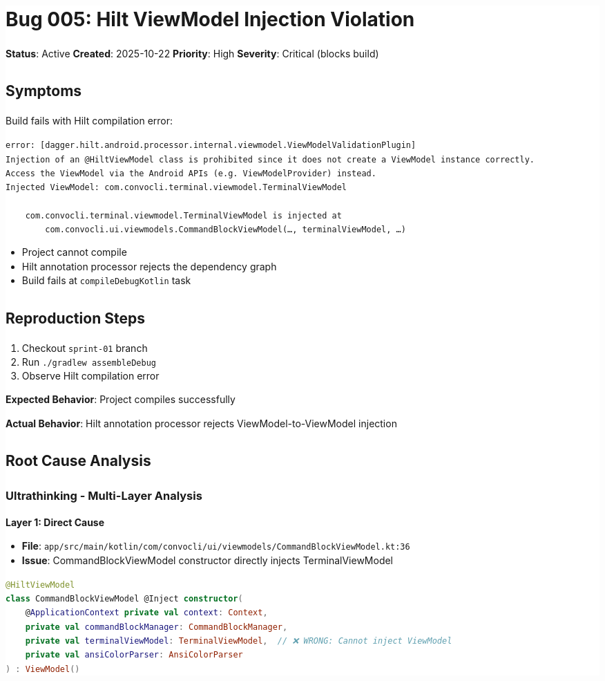 # Bug 005: Hilt ViewModel Injection Violation

**Status**: Active
**Created**: 2025-10-22
**Priority**: High
**Severity**: Critical (blocks build)

## Symptoms

Build fails with Hilt compilation error:

```
error: [dagger.hilt.android.processor.internal.viewmodel.ViewModelValidationPlugin]
Injection of an @HiltViewModel class is prohibited since it does not create a ViewModel instance correctly.
Access the ViewModel via the Android APIs (e.g. ViewModelProvider) instead.
Injected ViewModel: com.convocli.terminal.viewmodel.TerminalViewModel

    com.convocli.terminal.viewmodel.TerminalViewModel is injected at
        com.convocli.ui.viewmodels.CommandBlockViewModel(…, terminalViewModel, …)
```

- Project cannot compile
- Hilt annotation processor rejects the dependency graph
- Build fails at `compileDebugKotlin` task

## Reproduction Steps

1. Checkout `sprint-01` branch
2. Run `./gradlew assembleDebug`
3. Observe Hilt compilation error

**Expected Behavior**: Project compiles successfully

**Actual Behavior**: Hilt annotation processor rejects ViewModel-to-ViewModel injection

## Root Cause Analysis

### Ultrathinking - Multi-Layer Analysis

**Layer 1: Direct Cause**
- **File**: `app/src/main/kotlin/com/convocli/ui/viewmodels/CommandBlockViewModel.kt:36`
- **Issue**: CommandBlockViewModel constructor directly injects TerminalViewModel
```kotlin
@HiltViewModel
class CommandBlockViewModel @Inject constructor(
    @ApplicationContext private val context: Context,
    private val commandBlockManager: CommandBlockManager,
    private val terminalViewModel: TerminalViewModel,  // ❌ WRONG: Cannot inject ViewModel
    private val ansiColorParser: AnsiColorParser
) : ViewModel()
```
